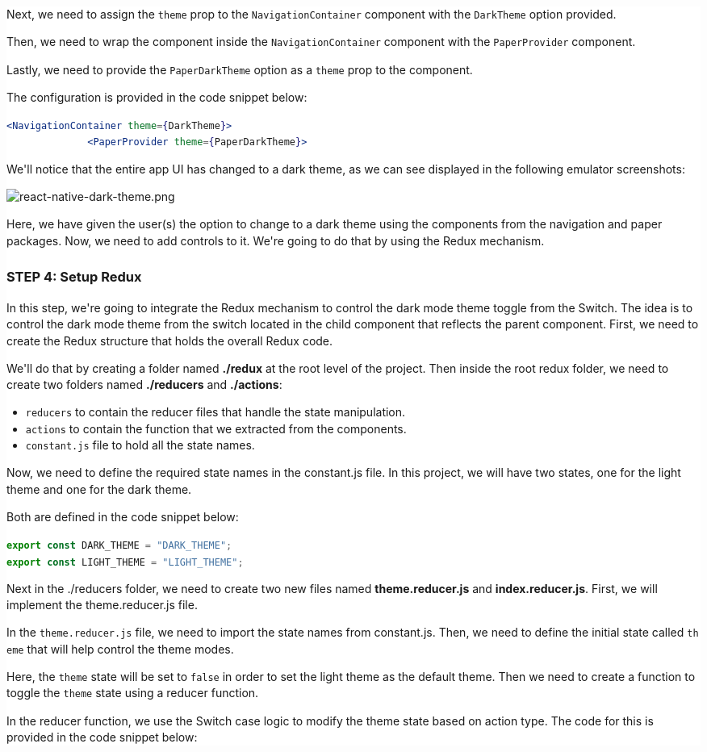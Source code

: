 Next, we need to assign the `theme` prop to the `NavigationContainer` component with the `DarkTheme` option provided.

Then, we need to wrap the component inside the `NavigationContainer` component with the `PaperProvider` component.

Lastly, we need to provide the `PaperDarkTheme` option as a `theme` prop to the component.

The configuration is provided in the code snippet below:

```jsx
<NavigationContainer theme={DarkTheme}>
              <PaperProvider theme={PaperDarkTheme}>
```

We'll notice that the entire app UI has changed to a dark theme, as we can see displayed in the following emulator screenshots:

![react-native-dark-theme.png](/how-to-control-dark-mode-in-react-native-using-redux/react-native-dark-theme.png)

Here, we have given the user(s) the option to change to a dark theme using the components from the navigation and paper packages. Now, we need to add controls to it. We're going to do that by using the Redux mechanism.

### STEP 4: Setup Redux
In this step, we're going to integrate the Redux mechanism to control the dark mode theme toggle from the Switch. The idea is to control the dark mode theme from the switch located in the child component that reflects the parent component. First, we need to create the Redux structure that holds the overall Redux code.

We'll do that by creating a folder named **./redux** at the root level of the project. Then inside the root redux folder, we need to create two folders named **./reducers** and **./actions**:

- `reducers` to contain the reducer files that handle the state manipulation.
- `actions` to contain the function that we extracted from the components.
- `constant.js` file to hold all the state names.

Now, we need to define the required state names in the constant.js file. In this project, we will have two states, one for the light theme and one for the dark theme.

Both are defined in the code snippet below:

```jsx
export const DARK_THEME = "DARK_THEME";
export const LIGHT_THEME = "LIGHT_THEME";
```

Next in the ./reducers folder, we need to create two new files named **theme.reducer.js** and **index.reducer.js**. First, we will implement the theme.reducer.js file.

In the `theme.reducer.js` file, we need to import the state names from constant.js. Then, we need to define the initial state called `theme` that will help control the theme modes.

Here, the `theme` state will be set to `false` in order to set the light theme as the default theme. Then we need to create a function to toggle the `theme` state using a reducer function.

In the reducer function, we use the Switch case logic to modify the theme state based on action type. The code for this is provided in the code snippet below:

